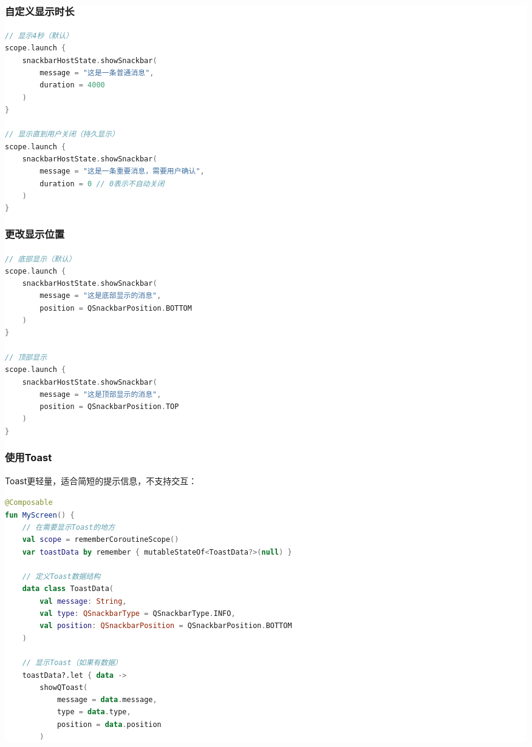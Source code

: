 ### 自定义显示时长

```kotlin
// 显示4秒（默认）
scope.launch {
    snackbarHostState.showSnackbar(
        message = "这是一条普通消息",
        duration = 4000
    )
}

// 显示直到用户关闭（持久显示）
scope.launch {
    snackbarHostState.showSnackbar(
        message = "这是一条重要消息，需要用户确认",
        duration = 0 // 0表示不自动关闭
    )
}
```

### 更改显示位置

```kotlin
// 底部显示（默认）
scope.launch {
    snackbarHostState.showSnackbar(
        message = "这是底部显示的消息",
        position = QSnackbarPosition.BOTTOM
    )
}

// 顶部显示
scope.launch {
    snackbarHostState.showSnackbar(
        message = "这是顶部显示的消息",
        position = QSnackbarPosition.TOP
    )
}
```

### 使用Toast

Toast更轻量，适合简短的提示信息，不支持交互：

```kotlin
@Composable
fun MyScreen() {
    // 在需要显示Toast的地方
    val scope = rememberCoroutineScope()
    var toastData by remember { mutableStateOf<ToastData?>(null) }
    
    // 定义Toast数据结构
    data class ToastData(
        val message: String,
        val type: QSnackbarType = QSnackbarType.INFO,
        val position: QSnackbarPosition = QSnackbarPosition.BOTTOM
    )
    
    // 显示Toast（如果有数据）
    toastData?.let { data ->
        showQToast(
            message = data.message,
            type = data.type,
            position = data.position
        )
```